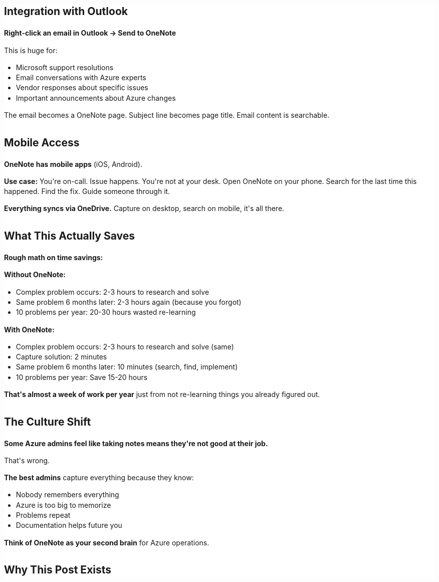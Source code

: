 ## Integration with Outlook

**Right-click an email in Outlook → Send to OneNote**

This is huge for:
- Microsoft support resolutions
- Email conversations with Azure experts
- Vendor responses about specific issues
- Important announcements about Azure changes

The email becomes a OneNote page. Subject line becomes page title. Email content is searchable.

## Mobile Access

**OneNote has mobile apps** (iOS, Android).

**Use case:** You're on-call. Issue happens. You're not at your desk. Open OneNote on your phone. Search for the last time this happened. Find the fix. Guide someone through it.

**Everything syncs via OneDrive.** Capture on desktop, search on mobile, it's all there.

## What This Actually Saves

**Rough math on time savings:**

**Without OneNote:**
- Complex problem occurs: 2-3 hours to research and solve
- Same problem 6 months later: 2-3 hours again (because you forgot)
- 10 problems per year: 20-30 hours wasted re-learning

**With OneNote:**
- Complex problem occurs: 2-3 hours to research and solve (same)
- Capture solution: 2 minutes
- Same problem 6 months later: 10 minutes (search, find, implement)
- 10 problems per year: Save 15-20 hours

**That's almost a week of work per year** just from not re-learning things you already figured out.

## The Culture Shift

**Some Azure admins feel like taking notes means they're not good at their job.**

That's wrong.

**The best admins** capture everything because they know:
- Nobody remembers everything
- Azure is too big to memorize
- Problems repeat
- Documentation helps future you

**Think of OneNote as your second brain** for Azure operations.

## Why This Post Exists
